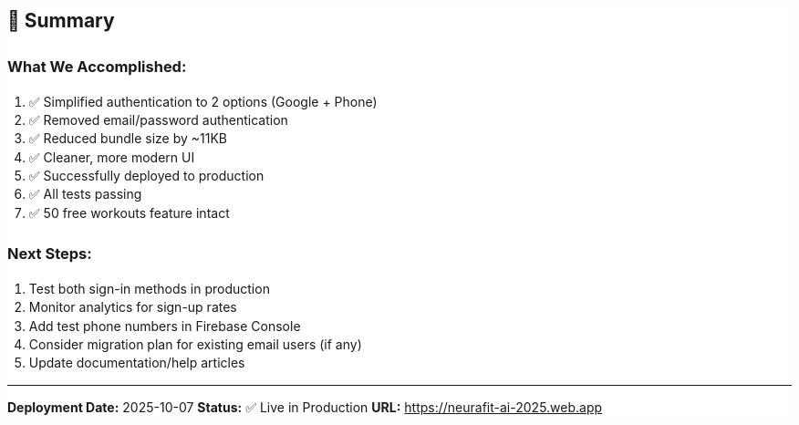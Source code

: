 
## 🎉 Summary

### What We Accomplished:
1. ✅ Simplified authentication to 2 options (Google + Phone)
2. ✅ Removed email/password authentication
3. ✅ Reduced bundle size by ~11KB
4. ✅ Cleaner, more modern UI
5. ✅ Successfully deployed to production
6. ✅ All tests passing
7. ✅ 50 free workouts feature intact

### Next Steps:
1. Test both sign-in methods in production
2. Monitor analytics for sign-up rates
3. Add test phone numbers in Firebase Console
4. Consider migration plan for existing email users (if any)
5. Update documentation/help articles

---

**Deployment Date:** 2025-10-07
**Status:** ✅ Live in Production
**URL:** https://neurafit-ai-2025.web.app

